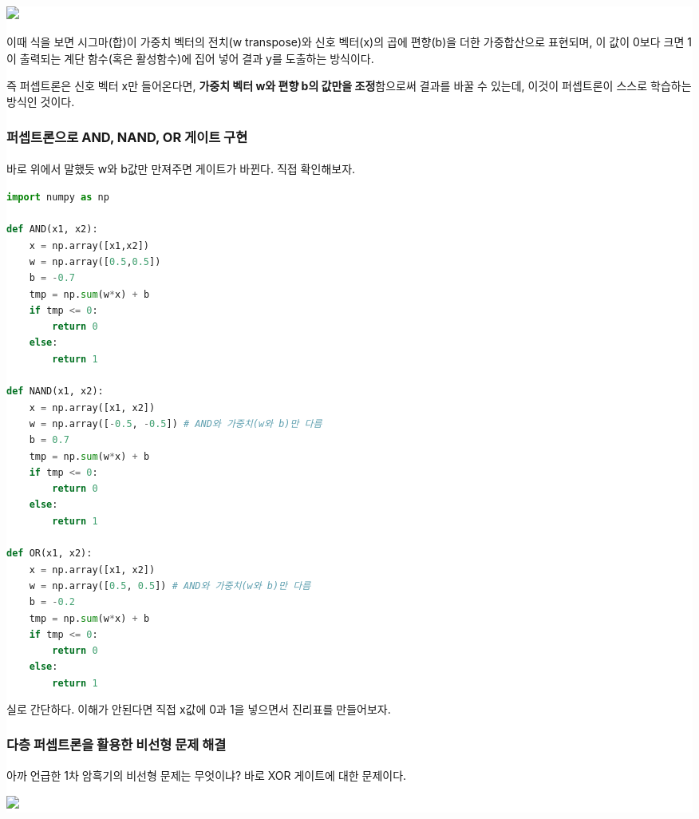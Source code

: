 <img src="https://ars.els-cdn.com/content/image/3-s2.0-B9780128219829000071-f14-15-9780128219829.jpg" width="150%">

이때 식을 보면 시그마(합)이 가중치 벡터의 전치(w transpose)와 신호 벡터(x)의 곱에 편향(b)을 더한 가중합산으로 표현되며, 이 값이 0보다 크면 1이 출력되는 계단 함수(혹은 활성함수)에 집어 넣어 결과 y를 도출하는 방식이다.

즉 퍼셉트론은 신호 벡터 x만 들어온다면, <strong class="r">가중치 벡터 w와 편향 b의 값만을 조정</strong>함으로써 결과를 바꿀 수 있는데, 이것이 퍼셉트론이 스스로 학습하는 방식인 것이다.

### 퍼셉트론으로 AND, NAND, OR 게이트 구현

바로 위에서 말했듯 w와 b값만 만져주면 게이트가 바뀐다. 직접 확인해보자.

```python
import numpy as np

def AND(x1, x2):
    x = np.array([x1,x2])
    w = np.array([0.5,0.5])
    b = -0.7
    tmp = np.sum(w*x) + b
    if tmp <= 0:
        return 0
    else:
        return 1

def NAND(x1, x2):
    x = np.array([x1, x2])
    w = np.array([-0.5, -0.5]) # AND와 가중치(w와 b)만 다름
    b = 0.7
    tmp = np.sum(w*x) + b
    if tmp <= 0:
        return 0
    else:
        return 1

def OR(x1, x2):
    x = np.array([x1, x2])
    w = np.array([0.5, 0.5]) # AND와 가중치(w와 b)만 다름
    b = -0.2
    tmp = np.sum(w*x) + b
    if tmp <= 0:
        return 0
    else:
        return 1
```

실로 간단하다. 이해가 안된다면 직접 x값에 0과 1을 넣으면서 진리표를 만들어보자.

### 다층 퍼셉트론을 활용한 비선형 문제 해결

아까 언급한 1차 암흑기의 비선형 문제는 무엇이냐? 바로 XOR 게이트에 대한 문제이다.

<img src="https://encrypted-tbn0.gstatic.com/images?q=tbn:ANd9GcQjl8jc-HOgTKTM8Zc2Xlrpuix2ARIV3AXrg95SIiT1lA&s" width="150%">
